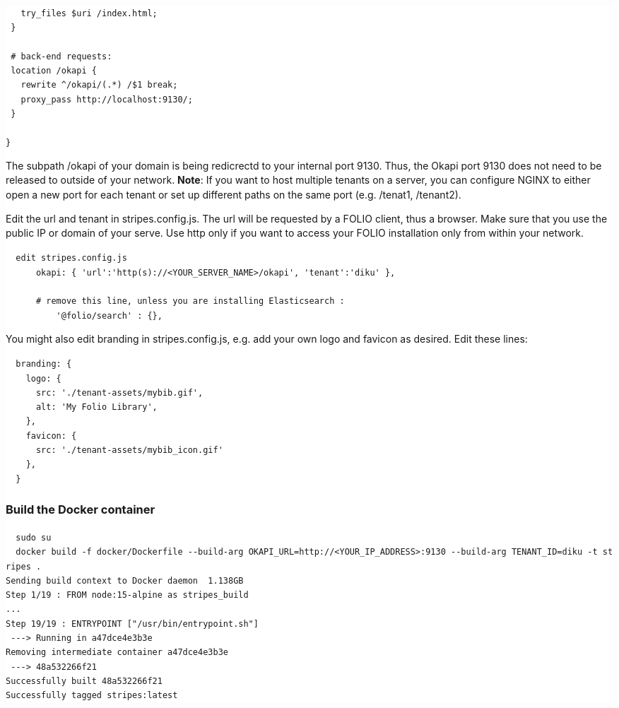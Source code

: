  ```
    try_files $uri /index.html;
  }

  # back-end requests:
  location /okapi {
    rewrite ^/okapi/(.*) /$1 break;
    proxy_pass http://localhost:9130/;
  }

}
```

The subpath /okapi of your domain is being redicrectd to your internal port 9130. Thus, the Okapi port 9130 does not need to be released to outside of your network.
**Note**: If you want to host multiple tenants on a server, you can configure NGINX to either open a new port for each tenant or set up different paths on the same port (e.g. /tenat1, /tenant2).

Edit the url and tenant in stripes.config.js. The url will be requested by a FOLIO client, thus a browser. Make sure that you use the public IP or domain of your serve. Use http only if you want to access your FOLIO installation only from within your network.

```
  edit stripes.config.js
      okapi: { 'url':'http(s)://<YOUR_SERVER_NAME>/okapi', 'tenant':'diku' },
     
      # remove this line, unless you are installing Elasticsearch :
          '@folio/search' : {},
```


You might also edit branding in stripes.config.js, e.g. add your own logo and favicon as desired. Edit these lines:

```
  branding: {
    logo: {
      src: './tenant-assets/mybib.gif',
      alt: 'My Folio Library',
    },
    favicon: {
      src: './tenant-assets/mybib_icon.gif'
    },
  }
```


### Build the Docker container
  
```
  sudo su
  docker build -f docker/Dockerfile --build-arg OKAPI_URL=http://<YOUR_IP_ADDRESS>:9130 --build-arg TENANT_ID=diku -t stripes .
Sending build context to Docker daemon  1.138GB
Step 1/19 : FROM node:15-alpine as stripes_build
...
Step 19/19 : ENTRYPOINT ["/usr/bin/entrypoint.sh"]
 ---> Running in a47dce4e3b3e
Removing intermediate container a47dce4e3b3e
 ---> 48a532266f21
Successfully built 48a532266f21
Successfully tagged stripes:latest
```
